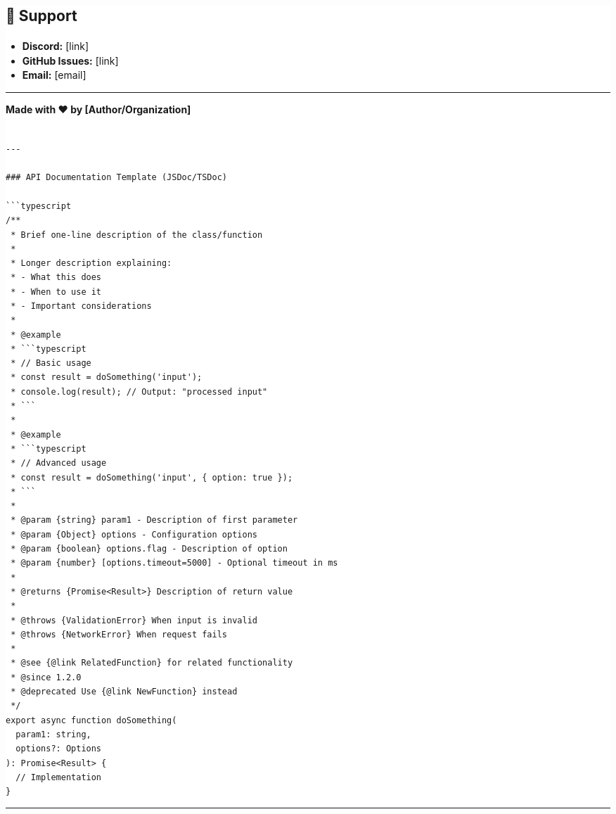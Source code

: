 ## 💬 Support

- **Discord:** [link]
- **GitHub Issues:** [link]
- **Email:** [email]

---

**Made with ❤️ by [Author/Organization]**
```

---

### API Documentation Template (JSDoc/TSDoc)

```typescript
/**
 * Brief one-line description of the class/function
 *
 * Longer description explaining:
 * - What this does
 * - When to use it
 * - Important considerations
 *
 * @example
 * ```typescript
 * // Basic usage
 * const result = doSomething('input');
 * console.log(result); // Output: "processed input"
 * ```
 *
 * @example
 * ```typescript
 * // Advanced usage
 * const result = doSomething('input', { option: true });
 * ```
 *
 * @param {string} param1 - Description of first parameter
 * @param {Object} options - Configuration options
 * @param {boolean} options.flag - Description of option
 * @param {number} [options.timeout=5000] - Optional timeout in ms
 *
 * @returns {Promise<Result>} Description of return value
 *
 * @throws {ValidationError} When input is invalid
 * @throws {NetworkError} When request fails
 *
 * @see {@link RelatedFunction} for related functionality
 * @since 1.2.0
 * @deprecated Use {@link NewFunction} instead
 */
export async function doSomething(
  param1: string,
  options?: Options
): Promise<Result> {
  // Implementation
}
```

---